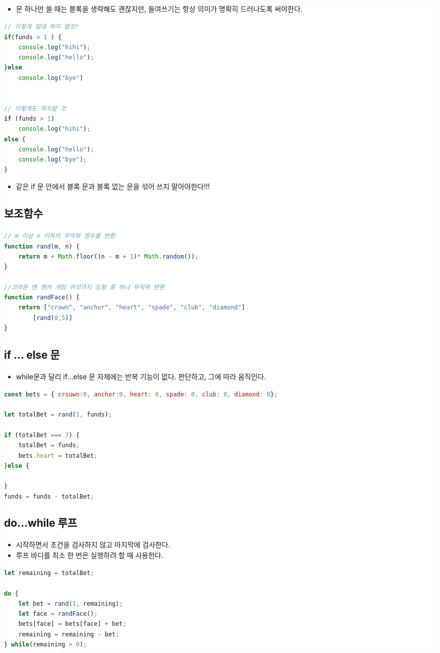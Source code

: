 - 문 하나만 쓸 때는 블록을 생략해도 괜찮지만, 들여쓰기는 항상 의미가 명확히 드러나도록 써야한다.

```javascript
// 이렇게 절대 하지 말것!
if(funds > 1 ) {
    console.log("hihi");
    console.log("hello");
}else 
    console.log("bye")


// 이렇게도 하지말 것
if (funds > 1)
    console.log("hihi");
else {
    console.log("hello");
    console.log("bye");
}
```
- 같은 if 문 안에서 블록 문과 블록 없는 문을 섞어 쓰지 말아야한다!!!

## 보조함수
```javascript
// m 이상 n 이하의 무작위 정수를 반환
function rand(m, n) {
    return m + Math.floor((n - m + 1)* Math.random());
}

//크라운 앤 앤커 게임 여섯가지 도형 중 하나 무작위 반환
function randFace() {
    return ["crown", "anchor", "heart", "spade", "club", "diamond"]
        [rand(0,5)]
}
```

## if ... else 문
- while문과 달리 if...else 문 자체에는 반복 기능이 없다. 판단하고, 그에 따라 움직인다.
```javascript
const bets = { crouwn:0, anchor:0, heart: 0, spade: 0, club: 0, diamond: 0};

let totalBet = rand(1, funds);

if (totalBet === 7) {
    totalBet = funds;
    bets.heart = totalBet;
}else {
    
}
funds = funds - totalBet;
```

## do...while 루프
- 시작하면서 조건을 검사하지 않고 마지막에 검사한다. 
- 루프 바디를 최소 한 번은 실행하려 할 때 사용한다.
```javascript
let remaining = totalBet;

do {
    let bet = rand(1, remaining);
    let face = randFace();
    bets[face] = bets[face] + bet;
    remaining = remaining - bet;
} while(remaining > 0);
```